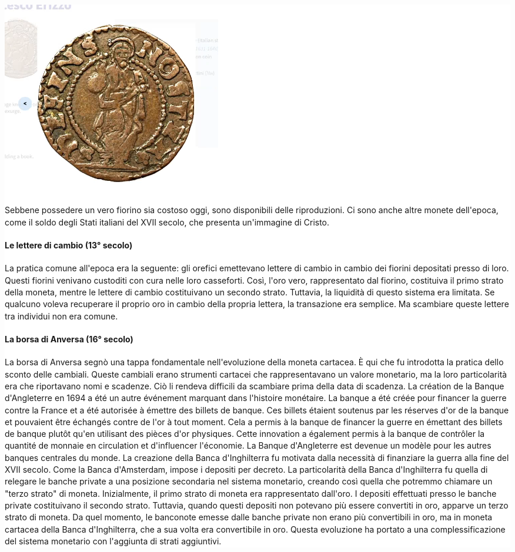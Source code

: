 ![image](assets/chapitre-4.1/3.PNG)

Sebbene possedere un vero fiorino sia costoso oggi, sono disponibili delle riproduzioni. Ci sono anche altre monete dell'epoca, come il soldo degli Stati italiani del XVII secolo, che presenta un'immagine di Cristo.

#### Le lettere di cambio (13° secolo)

La pratica comune all'epoca era la seguente: gli orefici emettevano lettere di cambio in cambio dei fiorini depositati presso di loro. Questi fiorini venivano custoditi con cura nelle loro casseforti. Così, l'oro vero, rappresentato dal fiorino, costituiva il primo strato della moneta, mentre le lettere di cambio costituivano un secondo strato. Tuttavia, la liquidità di questo sistema era limitata. Se qualcuno voleva recuperare il proprio oro in cambio della propria lettera, la transazione era semplice. Ma scambiare queste lettere tra individui non era comune.

#### La borsa di Anversa (16° secolo)

La borsa di Anversa segnò una tappa fondamentale nell'evoluzione della moneta cartacea. È qui che fu introdotta la pratica dello sconto delle cambiali. Queste cambiali erano strumenti cartacei che rappresentavano un valore monetario, ma la loro particolarità era che riportavano nomi e scadenze. Ciò li rendeva difficili da scambiare prima della data di scadenza.
La création de la Banque d'Angleterre en 1694 a été un autre événement marquant dans l'histoire monétaire. La banque a été créée pour financer la guerre contre la France et a été autorisée à émettre des billets de banque. Ces billets étaient soutenus par les réserves d'or de la banque et pouvaient être échangés contre de l'or à tout moment. Cela a permis à la banque de financer la guerre en émettant des billets de banque plutôt qu'en utilisant des pièces d'or physiques. Cette innovation a également permis à la banque de contrôler la quantité de monnaie en circulation et d'influencer l'économie. La Banque d'Angleterre est devenue un modèle pour les autres banques centrales du monde.
La creazione della Banca d'Inghilterra fu motivata dalla necessità di finanziare la guerra alla fine del XVII secolo. Come la Banca d'Amsterdam, impose i depositi per decreto. La particolarità della Banca d'Inghilterra fu quella di relegare le banche private a una posizione secondaria nel sistema monetario, creando così quella che potremmo chiamare un "terzo strato" di moneta.
Inizialmente, il primo strato di moneta era rappresentato dall'oro. I depositi effettuati presso le banche private costituivano il secondo strato. Tuttavia, quando questi depositi non potevano più essere convertiti in oro, apparve un terzo strato di moneta. Da quel momento, le banconote emesse dalle banche private non erano più convertibili in oro, ma in moneta cartacea della Banca d'Inghilterra, che a sua volta era convertibile in oro. Questa evoluzione ha portato a una complessificazione del sistema monetario con l'aggiunta di strati aggiuntivi.
